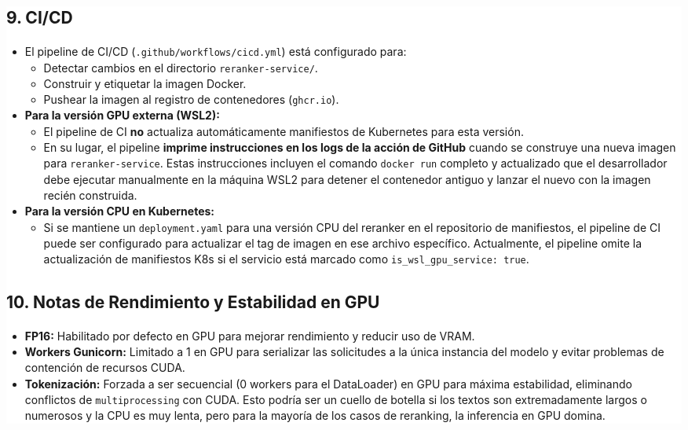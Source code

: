 ## 9. CI/CD

*   El pipeline de CI/CD (`.github/workflows/cicd.yml`) está configurado para:
    *   Detectar cambios en el directorio `reranker-service/`.
    *   Construir y etiquetar la imagen Docker.
    *   Pushear la imagen al registro de contenedores (`ghcr.io`).
*   **Para la versión GPU externa (WSL2):**
    *   El pipeline de CI **no** actualiza automáticamente manifiestos de Kubernetes para esta versión.
    *   En su lugar, el pipeline **imprime instrucciones en los logs de la acción de GitHub** cuando se construye una nueva imagen para `reranker-service`. Estas instrucciones incluyen el comando `docker run` completo y actualizado que el desarrollador debe ejecutar manualmente en la máquina WSL2 para detener el contenedor antiguo y lanzar el nuevo con la imagen recién construida.
*   **Para la versión CPU en Kubernetes:**
    *   Si se mantiene un `deployment.yaml` para una versión CPU del reranker en el repositorio de manifiestos, el pipeline de CI puede ser configurado para actualizar el tag de imagen en ese archivo específico. Actualmente, el pipeline omite la actualización de manifiestos K8s si el servicio está marcado como `is_wsl_gpu_service: true`.

## 10. Notas de Rendimiento y Estabilidad en GPU

*   **FP16:** Habilitado por defecto en GPU para mejorar rendimiento y reducir uso de VRAM.
*   **Workers Gunicorn:** Limitado a 1 en GPU para serializar las solicitudes a la única instancia del modelo y evitar problemas de contención de recursos CUDA.
*   **Tokenización:** Forzada a ser secuencial (0 workers para el DataLoader) en GPU para máxima estabilidad, eliminando conflictos de `multiprocessing` con CUDA. Esto podría ser un cuello de botella si los textos son extremadamente largos o numerosos y la CPU es muy lenta, pero para la mayoría de los casos de reranking, la inferencia en GPU domina.

